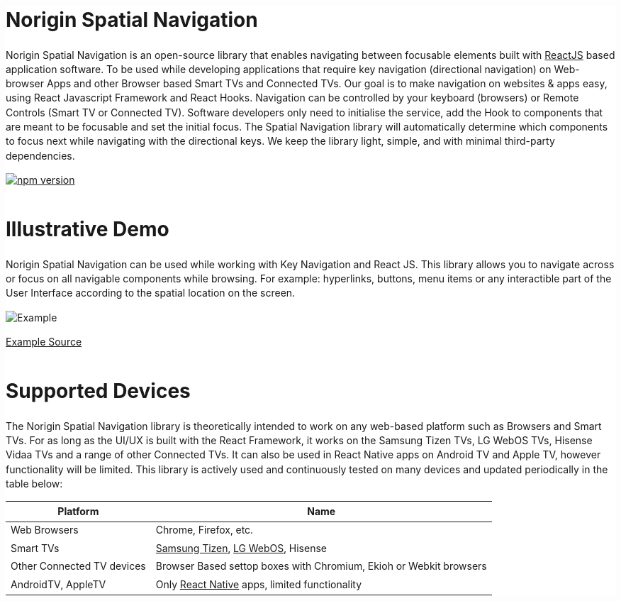 # Norigin Spatial Navigation
Norigin Spatial Navigation is an open-source library that enables navigating between focusable elements built with [ReactJS](https://reactjs.org/) based application software.
To be used while developing applications that require key navigation (directional navigation) on Web-browser Apps and other Browser based Smart TVs and Connected TVs.
Our goal is to make navigation on websites & apps easy, using React Javascript Framework and React Hooks.
Navigation can be controlled by your keyboard (browsers) or Remote Controls (Smart TV or Connected TV).
Software developers only need to initialise the service, add the Hook to components that are meant to be focusable and set the initial focus.
The Spatial Navigation library will automatically determine which components to focus next while navigating with the directional keys. We keep the library light, simple, and with minimal third-party dependencies.

[![npm version](https://badge.fury.io/js/%40noriginmedia%2Fnorigin-spatial-navigation.svg)](https://badge.fury.io/js/%40noriginmedia%2Fnorigin-spatial-navigation)

# Illustrative Demo
Norigin Spatial Navigation can be used while working with Key Navigation and React JS.
This library allows you to navigate across or focus on all navigable components while browsing.
For example: hyperlinks, buttons, menu items or any interactible part of the User Interface according to the spatial location on the screen.

![Example](/readme-assets/norigin-spatial-navigation/norigin-spatial-navigation.gif)

[Example Source](https://github.com/NoriginMedia/Norigin-Spatial-Navigation/blob/master/src/App.tsx)

# Supported Devices
The Norigin Spatial Navigation library is theoretically intended to work on any web-based platform such as Browsers and Smart TVs.
For as long as the UI/UX is built with the React Framework, it works on the Samsung Tizen TVs, LG WebOS TVs, Hisense Vidaa TVs and a range of other Connected TVs.
It can also be used in React Native apps on Android TV and Apple TV, however functionality will be limited.
This library is actively used and continuously tested on many devices and updated periodically in the table below:

| Platform | Name |
|---|---|
| Web Browsers | Chrome, Firefox, etc. |
| Smart TVs | [Samsung Tizen](https://developer.tizen.org/?langswitch=en), [LG WebOS](https://webostv.developer.lge.com/), Hisense |
| Other Connected TV devices | Browser Based settop boxes with Chromium, Ekioh or Webkit browsers |
| AndroidTV, AppleTV | Only [React Native](https://reactnative.dev/docs/building-for-tv) apps, limited functionality |
